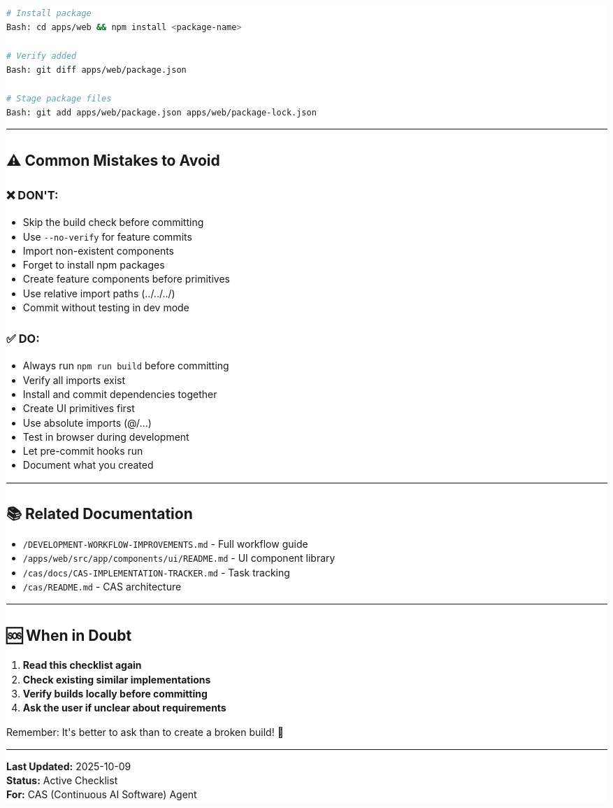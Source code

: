 ```bash
# Install package
Bash: cd apps/web && npm install <package-name>

# Verify added
Bash: git diff apps/web/package.json

# Stage package files
Bash: git add apps/web/package.json apps/web/package-lock.json
```

---

## ⚠️ Common Mistakes to Avoid

### ❌ DON'T:
- Skip the build check before committing
- Use `--no-verify` for feature commits
- Import non-existent components
- Forget to install npm packages
- Create feature components before primitives
- Use relative import paths (../../../)
- Commit without testing in dev mode

### ✅ DO:
- Always run `npm run build` before committing
- Verify all imports exist
- Install and commit dependencies together
- Create UI primitives first
- Use absolute imports (@/...)
- Test in browser during development
- Let pre-commit hooks run
- Document what you created

---

## 📚 Related Documentation

- `/DEVELOPMENT-WORKFLOW-IMPROVEMENTS.md` - Full workflow guide
- `/apps/web/src/app/components/ui/README.md` - UI component library
- `/cas/docs/CAS-IMPLEMENTATION-TRACKER.md` - Task tracking
- `/cas/README.md` - CAS architecture

---

## 🆘 When in Doubt

1. **Read this checklist again**
2. **Check existing similar implementations**
3. **Verify builds locally before committing**
4. **Ask the user if unclear about requirements**

Remember: It's better to ask than to create a broken build! 🚨

---

**Last Updated:** 2025-10-09  
**Status:** Active Checklist  
**For:** CAS (Continuous AI Software) Agent
